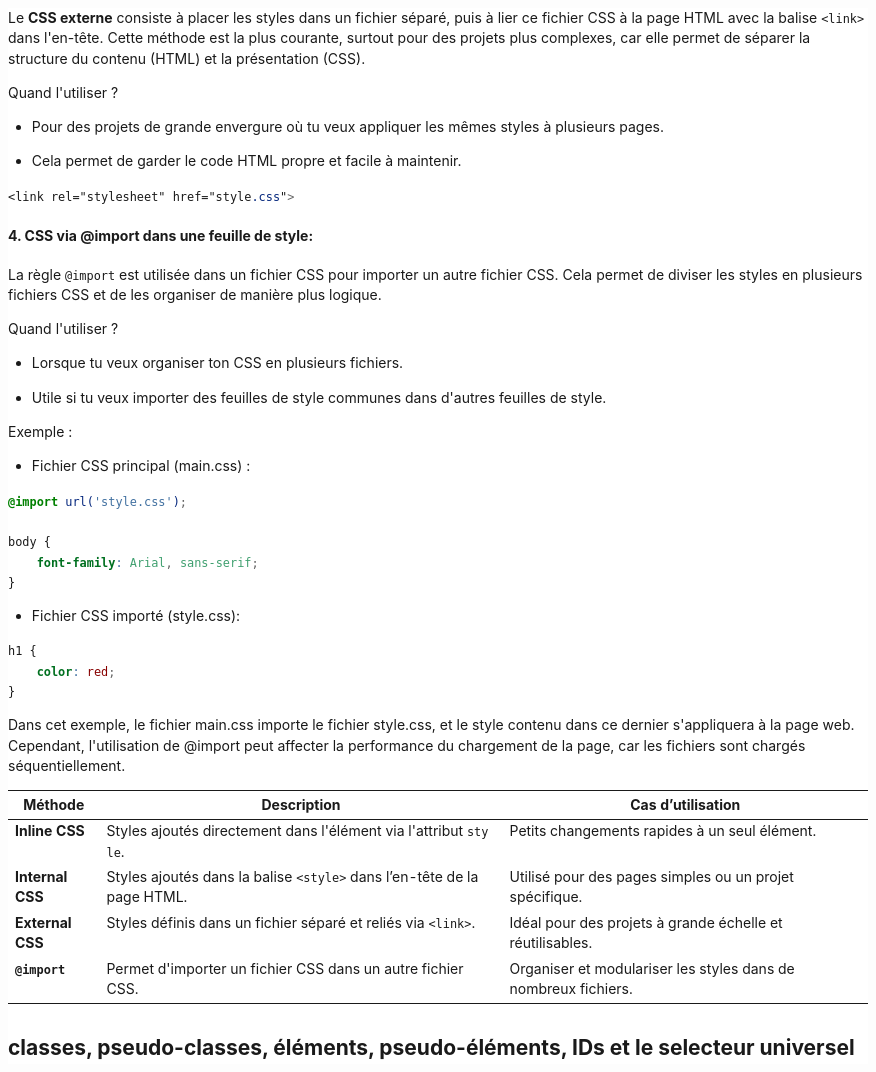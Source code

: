 
Le __CSS externe__ consiste à placer les styles dans un fichier séparé, puis à lier ce fichier CSS à la page HTML avec la balise ```<link>``` dans l'en-tête. Cette méthode est la plus courante, surtout pour des projets plus complexes, car elle permet de séparer la structure du contenu (HTML) et la présentation (CSS).

Quand l'utiliser ?

   - Pour des projets de grande envergure où tu veux appliquer les mêmes styles à plusieurs pages.

- Cela permet de garder le code HTML propre et facile à maintenir.

```css
<link rel="stylesheet" href="style.css">
```
#### 4. __CSS via @import dans une feuille de style__: 


La règle ```@import``` est utilisée dans un fichier CSS pour importer un autre fichier CSS. Cela permet de diviser les styles en plusieurs fichiers CSS et de les organiser de manière plus logique.

Quand l'utiliser ?

- Lorsque tu veux organiser ton CSS en plusieurs fichiers.

- Utile si tu veux importer des feuilles de style communes dans d'autres feuilles de style.

Exemple :

- Fichier CSS principal (main.css) : 
```css
@import url('style.css');

body {
    font-family: Arial, sans-serif;
}
```
- Fichier CSS importé (style.css):
```css
h1 {
    color: red;
}
```
Dans cet exemple, le fichier main.css importe le fichier style.css, et le style contenu dans ce dernier s'appliquera à la page web. Cependant, l'utilisation de @import peut affecter la performance du chargement de la page, car les fichiers sont chargés séquentiellement.


| Méthode              | Description | Cas d’utilisation |
|----------------------|-------------|-------------------|
| **Inline CSS**        | Styles ajoutés directement dans l'élément via l'attribut `style`. | Petits changements rapides à un seul élément. |
| **Internal CSS**      | Styles ajoutés dans la balise `<style>` dans l’en-tête de la page HTML. | Utilisé pour des pages simples ou un projet spécifique. |
| **External CSS**      | Styles définis dans un fichier séparé et reliés via `<link>`. | Idéal pour des projets à grande échelle et réutilisables. |
| **`@import`**         | Permet d'importer un fichier CSS dans un autre fichier CSS. | Organiser et modulariser les styles dans de nombreux fichiers. |

## classes, pseudo-classes, éléments, pseudo-éléments, IDs et le selecteur universel
